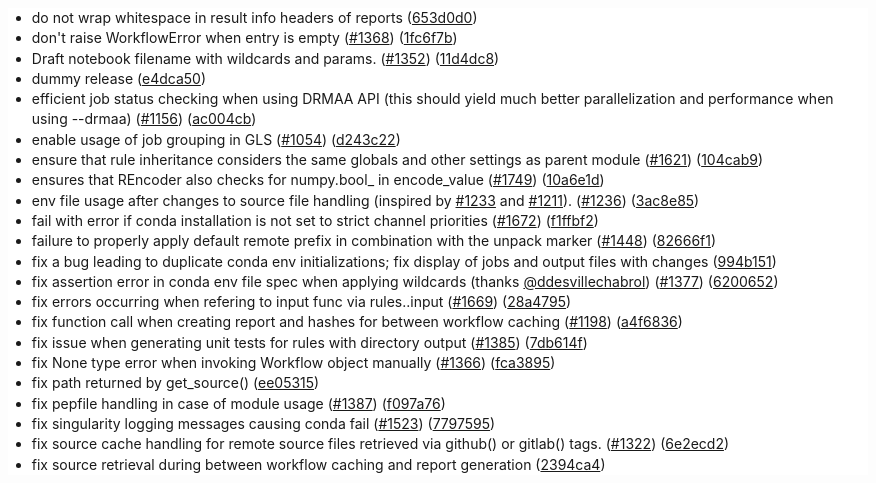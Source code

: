 * do not wrap whitespace in result info headers of reports ([653d0d0](https://github.com/pvandyken/snakemake/commit/653d0d0b92d2556e0fa04a8208f37fd982dcb829))
* don't raise WorkflowError when entry is empty ([#1368](https://github.com/pvandyken/snakemake/issues/1368)) ([1fc6f7b](https://github.com/pvandyken/snakemake/commit/1fc6f7b5d7e7d7f40baab961db89c4b59c950bf7))
* Draft notebook filename with wildcards and params. ([#1352](https://github.com/pvandyken/snakemake/issues/1352)) ([11d4dc8](https://github.com/pvandyken/snakemake/commit/11d4dc88598ffb901450bd4e076b91f4e27d37b0))
* dummy release ([e4dca50](https://github.com/pvandyken/snakemake/commit/e4dca508f6cbd3427d8580ef61f274f909ec8bab))
* efficient job status checking when using DRMAA API (this should yield much better parallelization and performance when using --drmaa) ([#1156](https://github.com/pvandyken/snakemake/issues/1156)) ([ac004cb](https://github.com/pvandyken/snakemake/commit/ac004cb19cebd4efb5e38f6039861a2810c702ff))
* enable usage of job grouping in GLS ([#1054](https://github.com/pvandyken/snakemake/issues/1054)) ([d243c22](https://github.com/pvandyken/snakemake/commit/d243c22ff494b63bd5e07b7c5bf1f6ff32539cde))
* ensure that rule inheritance considers the same globals and other settings as parent module ([#1621](https://github.com/pvandyken/snakemake/issues/1621)) ([104cab9](https://github.com/pvandyken/snakemake/commit/104cab97d9e1a7dda4c9948efa5883d5478d2229))
* ensures that REncoder also checks for numpy.bool_ in encode_value ([#1749](https://github.com/pvandyken/snakemake/issues/1749)) ([10a6e1d](https://github.com/pvandyken/snakemake/commit/10a6e1de50ea7957e8685ba55b2cc115101cc23f))
* env file usage after changes to source file handling (inspired by [#1233](https://github.com/pvandyken/snakemake/issues/1233) and [#1211](https://github.com/pvandyken/snakemake/issues/1211)). ([#1236](https://github.com/pvandyken/snakemake/issues/1236)) ([3ac8e85](https://github.com/pvandyken/snakemake/commit/3ac8e858a7b908326922c8f68cae512b1250e906))
* fail with error if conda installation is not set to strict channel priorities ([#1672](https://github.com/pvandyken/snakemake/issues/1672)) ([f1ffbf2](https://github.com/pvandyken/snakemake/commit/f1ffbf28f04150c6e66297f242b768a22f80bd94))
* failure to properly apply default remote prefix in combination with the unpack marker ([#1448](https://github.com/pvandyken/snakemake/issues/1448)) ([82666f1](https://github.com/pvandyken/snakemake/commit/82666f1b2b043f0a8de739d7027aba66eccdaee3))
* fix a bug leading to duplicate conda env initializations; fix display of jobs and output files with changes ([994b151](https://github.com/pvandyken/snakemake/commit/994b1510766083df7f22d10c0e6e4bb65ffdd710))
* fix assertion error in conda env file spec when applying wildcards (thanks [@ddesvillechabrol](https://github.com/ddesvillechabrol)) ([#1377](https://github.com/pvandyken/snakemake/issues/1377)) ([6200652](https://github.com/pvandyken/snakemake/commit/6200652b9aff2362a63581cee58eb9f9cae189da))
* fix errors occurring when refering to input func via rules.<rulename>.input ([#1669](https://github.com/pvandyken/snakemake/issues/1669)) ([28a4795](https://github.com/pvandyken/snakemake/commit/28a47959bca2d135f82f9d8901b2b0aa228f30cb))
* fix function call when creating report and hashes for between workflow caching ([#1198](https://github.com/pvandyken/snakemake/issues/1198)) ([a4f6836](https://github.com/pvandyken/snakemake/commit/a4f68365125c357f30510d0e61036f98b9d3aa69))
* fix issue when generating unit tests for rules with directory output ([#1385](https://github.com/pvandyken/snakemake/issues/1385)) ([7db614f](https://github.com/pvandyken/snakemake/commit/7db614fa1753179d2cdc20095df17d5ac2885ad0))
* fix None type error when invoking Workflow object manually ([#1366](https://github.com/pvandyken/snakemake/issues/1366)) ([fca3895](https://github.com/pvandyken/snakemake/commit/fca3895430c206fc159e71622ee567f77566980d))
* fix path returned by get_source() ([ee05315](https://github.com/pvandyken/snakemake/commit/ee053153d2f44156171c127307cb110791b7624a))
* fix pepfile handling in case of module usage ([#1387](https://github.com/pvandyken/snakemake/issues/1387)) ([f097a76](https://github.com/pvandyken/snakemake/commit/f097a761472248d779113cdb22b5274395828bcb))
* fix singularity logging messages causing conda fail ([#1523](https://github.com/pvandyken/snakemake/issues/1523)) ([7797595](https://github.com/pvandyken/snakemake/commit/77975952ce7df346729f76a767ad4f475b385306))
* fix source cache handling for remote source files retrieved via github() or gitlab() tags. ([#1322](https://github.com/pvandyken/snakemake/issues/1322)) ([6e2ecd2](https://github.com/pvandyken/snakemake/commit/6e2ecd26e48eb64fa04c9c38dde591857e03c722))
* fix source retrieval during between workflow caching and report generation ([2394ca4](https://github.com/pvandyken/snakemake/commit/2394ca4a23a6b2792397bc9efc09945f01d1963b))